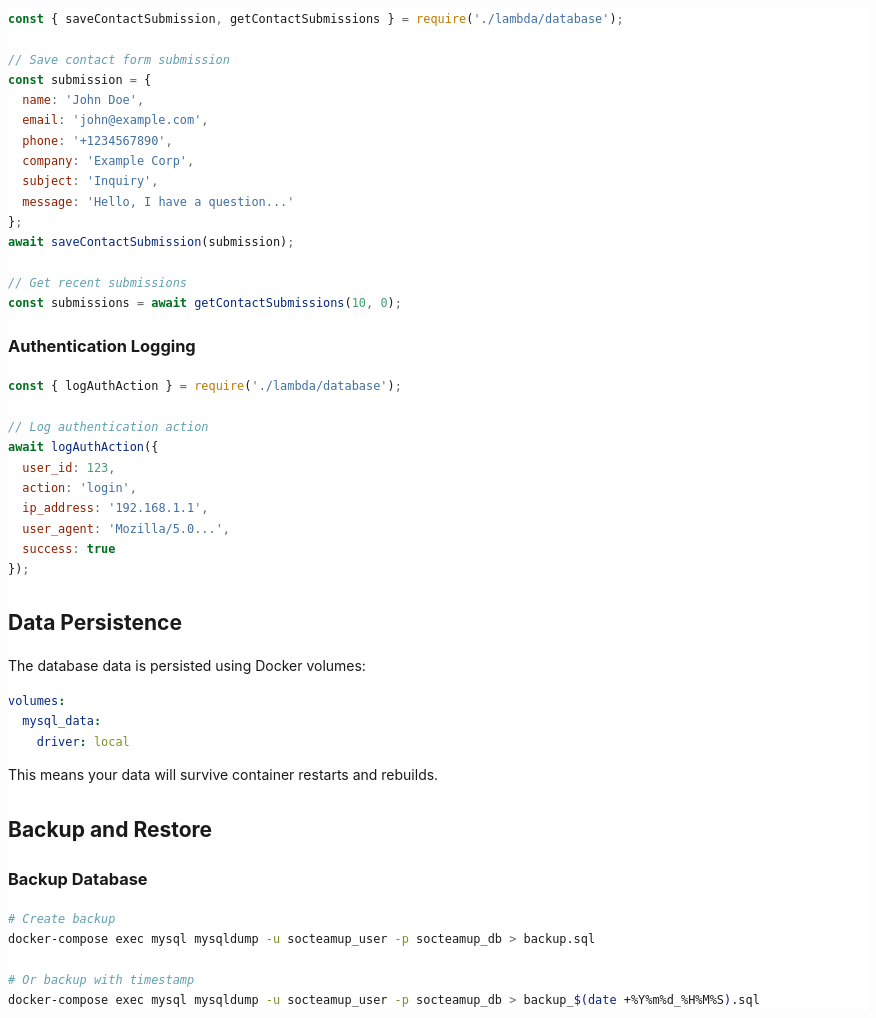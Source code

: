 ```javascript
const { saveContactSubmission, getContactSubmissions } = require('./lambda/database');

// Save contact form submission
const submission = {
  name: 'John Doe',
  email: 'john@example.com',
  phone: '+1234567890',
  company: 'Example Corp',
  subject: 'Inquiry',
  message: 'Hello, I have a question...'
};
await saveContactSubmission(submission);

// Get recent submissions
const submissions = await getContactSubmissions(10, 0);
```

### Authentication Logging

```javascript
const { logAuthAction } = require('./lambda/database');

// Log authentication action
await logAuthAction({
  user_id: 123,
  action: 'login',
  ip_address: '192.168.1.1',
  user_agent: 'Mozilla/5.0...',
  success: true
});
```

## Data Persistence

The database data is persisted using Docker volumes:

```yaml
volumes:
  mysql_data:
    driver: local
```

This means your data will survive container restarts and rebuilds.

## Backup and Restore

### Backup Database
```bash
# Create backup
docker-compose exec mysql mysqldump -u socteamup_user -p socteamup_db > backup.sql

# Or backup with timestamp
docker-compose exec mysql mysqldump -u socteamup_user -p socteamup_db > backup_$(date +%Y%m%d_%H%M%S).sql
```

